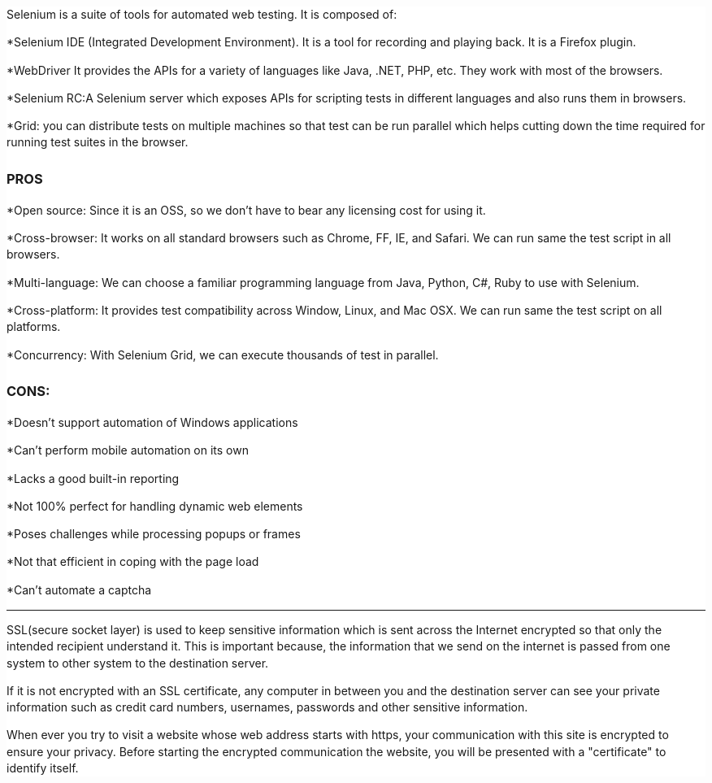 Selenium is a suite of tools for automated web testing.  It is composed of:

*Selenium IDE (Integrated Development Environment). It is a tool for recording and playing back. It is a Firefox plugin.

*WebDriver It provides the APIs for a variety of languages like Java, .NET, PHP, etc. They work with most of the browsers.

*Selenium RC:A Selenium server which exposes APIs for scripting tests in different languages and also runs them in browsers.

*Grid: you can distribute tests on multiple machines so that test can be run parallel which helps cutting down the time required for running test suites in the browser.


### PROS

*Open source: Since it is an OSS, so we don’t have to bear any licensing cost for using it.

*Cross-browser: It works on all standard browsers such as Chrome, FF, IE, and Safari. We can run same the test script in all browsers.

*Multi-language: We can choose a familiar programming language from Java, Python, C#, Ruby to use with Selenium.

*Cross-platform: It provides test compatibility across Window, Linux, and Mac OSX. We can run same the test script on all platforms.

*Concurrency: With Selenium Grid, we can execute thousands of test in parallel.

### CONS:

*Doesn’t support automation of Windows applications

*Can’t perform mobile automation on its own

*Lacks a good built-in reporting

*Not 100% perfect for handling dynamic web elements

*Poses challenges while processing popups or frames

*Not that efficient in coping with the page load

*Can’t automate a captcha

__________________________________________________________________

SSL(secure socket layer) is used to keep sensitive information which is sent across the Internet encrypted so that only the intended recipient understand it. This is important because, the information that we send on the internet is passed from one system to other system to the destination server.

If it is not encrypted with an SSL certificate, any computer in between you and the destination server can see your private information such as credit card numbers, usernames, passwords and other sensitive information.

When ever you try to visit a website whose web address starts with https, your communication with this site is encrypted to ensure your privacy. Before starting the encrypted communication the website, you will be presented with a "certificate" to identify itself.
